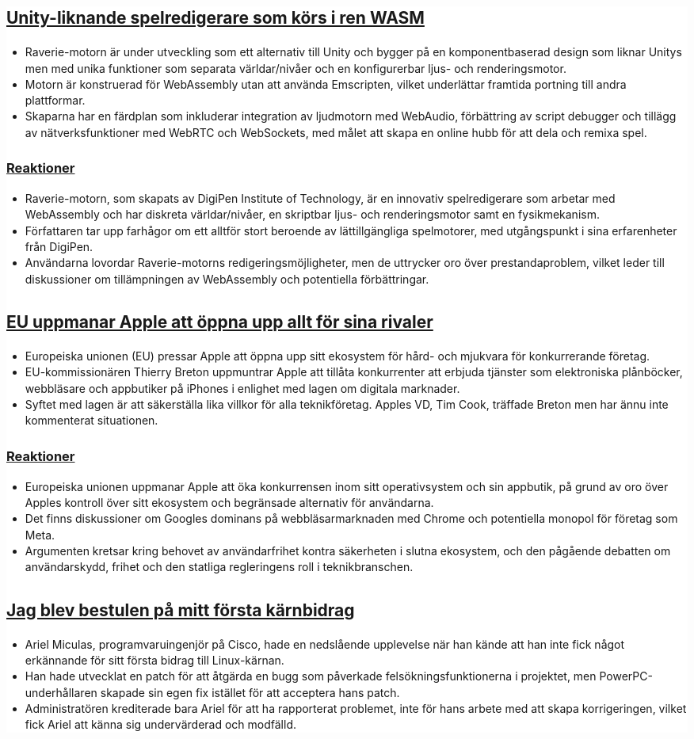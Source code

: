 ## [Unity-liknande spelredigerare som körs i ren WASM](https://raverie-us.github.io/raverie-engine/)

- Raverie-motorn är under utveckling som ett alternativ till Unity och bygger på en komponentbaserad design som liknar Unitys men med unika funktioner som separata världar/nivåer och en konfigurerbar ljus- och renderingsmotor.
- Motorn är konstruerad för WebAssembly utan att använda Emscripten, vilket underlättar framtida portning till andra plattformar.
- Skaparna har en färdplan som inkluderar integration av ljudmotorn med WebAudio, förbättring av script debugger och tillägg av nätverksfunktioner med WebRTC och WebSockets, med målet att skapa en online hubb för att dela och remixa spel.

### [Reaktioner](https://news.ycombinator.com/item?id=37663270)

- Raverie-motorn, som skapats av DigiPen Institute of Technology, är en innovativ spelredigerare som arbetar med WebAssembly och har diskreta världar/nivåer, en skriptbar ljus- och renderingsmotor samt en fysikmekanism.
- Författaren tar upp farhågor om ett alltför stort beroende av lättillgängliga spelmotorer, med utgångspunkt i sina erfarenheter från DigiPen.
- Användarna lovordar Raverie-motorns redigeringsmöjligheter, men de uttrycker oro över prestandaproblem, vilket leder till diskussioner om tillämpningen av WebAssembly och potentiella förbättringar.

## [EU uppmanar Apple att öppna upp allt för sina rivaler](https://appleinsider.com/articles/23/09/26/eu-tells-apple-to-open-everything-up-to-its-rivals)

- Europeiska unionen (EU) pressar Apple att öppna upp sitt ekosystem för hård- och mjukvara för konkurrerande företag.
- EU-kommissionären Thierry Breton uppmuntrar Apple att tillåta konkurrenter att erbjuda tjänster som elektroniska plånböcker, webbläsare och appbutiker på iPhones i enlighet med lagen om digitala marknader.
- Syftet med lagen är att säkerställa lika villkor för alla teknikföretag. Apples VD, Tim Cook, träffade Breton men har ännu inte kommenterat situationen.

### [Reaktioner](https://news.ycombinator.com/item?id=37663725)

- Europeiska unionen uppmanar Apple att öka konkurrensen inom sitt operativsystem och sin appbutik, på grund av oro över Apples kontroll över sitt ekosystem och begränsade alternativ för användarna.
- Det finns diskussioner om Googles dominans på webbläsarmarknaden med Chrome och potentiella monopol för företag som Meta.
- Argumenten kretsar kring behovet av användarfrihet kontra säkerheten i slutna ekosystem, och den pågående debatten om användarskydd, frihet och den statliga regleringens roll i teknikbranschen.

## [Jag blev bestulen på mitt första kärnbidrag](https://ariel-miculas.github.io/How-I-got-robbed-of-my-first-kernel-contribution/)

- Ariel Miculas, programvaruingenjör på Cisco, hade en nedslående upplevelse när han kände att han inte fick något erkännande för sitt första bidrag till Linux-kärnan.
- Han hade utvecklat en patch för att åtgärda en bugg som påverkade felsökningsfunktionerna i projektet, men PowerPC-underhållaren skapade sin egen fix istället för att acceptera hans patch.
- Administratören krediterade bara Ariel för att ha rapporterat problemet, inte för hans arbete med att skapa korrigeringen, vilket fick Ariel att känna sig undervärderad och modfälld.
